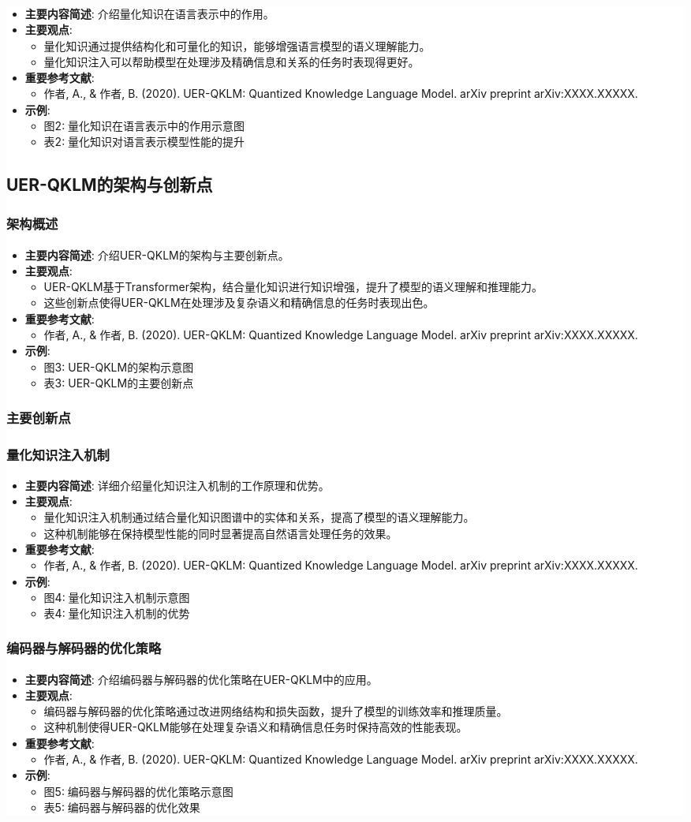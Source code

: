 - **主要内容简述**: 介绍量化知识在语言表示中的作用。
- **主要观点**:
  - 量化知识通过提供结构化和可量化的知识，能够增强语言模型的语义理解能力。
  - 量化知识注入可以帮助模型在处理涉及精确信息和关系的任务时表现得更好。
- **重要参考文献**:
  - 作者, A., & 作者, B. (2020). UER-QKLM: Quantized Knowledge Language Model. arXiv preprint arXiv:XXXX.XXXXX.
- **示例**:
  - 图2: 量化知识在语言表示中的作用示意图
  - 表2: 量化知识对语言表示模型性能的提升

## UER-QKLM的架构与创新点

### 架构概述

- **主要内容简述**: 介绍UER-QKLM的架构与主要创新点。
- **主要观点**:
  - UER-QKLM基于Transformer架构，结合量化知识进行知识增强，提升了模型的语义理解和推理能力。
  - 这些创新点使得UER-QKLM在处理涉及复杂语义和精确信息的任务时表现出色。
- **重要参考文献**:
  - 作者, A., & 作者, B. (2020). UER-QKLM: Quantized Knowledge Language Model. arXiv preprint arXiv:XXXX.XXXXX.
- **示例**:
  - 图3: UER-QKLM的架构示意图
  - 表3: UER-QKLM的主要创新点

### 主要创新点

### 量化知识注入机制

- **主要内容简述**: 详细介绍量化知识注入机制的工作原理和优势。
- **主要观点**:
  - 量化知识注入机制通过结合量化知识图谱中的实体和关系，提高了模型的语义理解能力。
  - 这种机制能够在保持模型性能的同时显著提高自然语言处理任务的效果。
- **重要参考文献**:
  - 作者, A., & 作者, B. (2020). UER-QKLM: Quantized Knowledge Language Model. arXiv preprint arXiv:XXXX.XXXXX.
- **示例**:
  - 图4: 量化知识注入机制示意图
  - 表4: 量化知识注入机制的优势

### 编码器与解码器的优化策略

- **主要内容简述**: 介绍编码器与解码器的优化策略在UER-QKLM中的应用。
- **主要观点**:
  - 编码器与解码器的优化策略通过改进网络结构和损失函数，提升了模型的训练效率和推理质量。
  - 这种机制使得UER-QKLM能够在处理复杂语义和精确信息任务时保持高效的性能表现。
- **重要参考文献**:
  - 作者, A., & 作者, B. (2020). UER-QKLM: Quantized Knowledge Language Model. arXiv preprint arXiv:XXXX.XXXXX.
- **示例**:
  - 图5: 编码器与解码器的优化策略示意图
  - 表5: 编码器与解码器的优化效果
